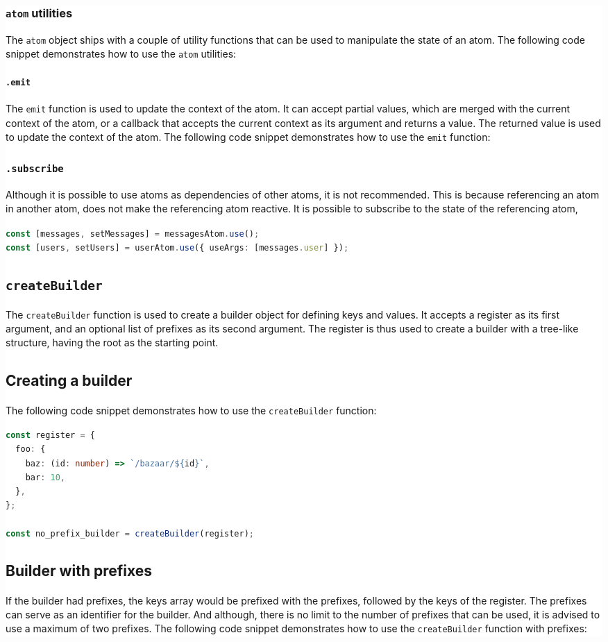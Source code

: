 ### `atom` utilities

The `atom` object ships with a couple of utility functions that can be used to manipulate the state of an atom. The following code snippet demonstrates how to use the `atom` utilities:

#### `.emit`

The `emit` function is used to update the context of the atom. It can accept partial values, which are merged with the current context of the atom, or a callback that accepts the current context as its argument and returns a value. The returned value is used to update the context of the atom. The following code snippet demonstrates how to use the `emit` function:

```typescript
```

### `.subscribe`

Although it is possible to use atoms as dependencies of other atoms, it is not recommended. This is because referencing an atom in another atom, does not make the referencing atom reactive. It is possible to subscribe to the state of the referencing atom,

```typescript
const [messages, setMessages] = messagesAtom.use();
const [users, setUsers] = userAtom.use({ useArgs: [messages.user] });
```

## `createBuilder`

The `createBuilder` function is used to create a builder object for defining keys and values. It accepts a register as its first argument, and an optional list of prefixes as its second argument. The register is thus used to create a builder with a tree-like structure, having the root as the starting point.

## Creating a builder

The following code snippet demonstrates how to use the `createBuilder` function:

```typescript copy
const register = {
  foo: {
    baz: (id: number) => `/bazaar/${id}`,
    bar: 10,
  },
};

const no_prefix_builder = createBuilder(register);
```

## Builder with prefixes

If the builder had prefixes, the keys array would be prefixed with the prefixes, followed by the keys of the register. The prefixes can serve as an identifier for the builder. And although, there is no limit to the number of prefixes that can be used, it is advised to use a maximum of two prefixes. The following code snippet demonstrates how to use the `createBuilder` function with prefixes:
